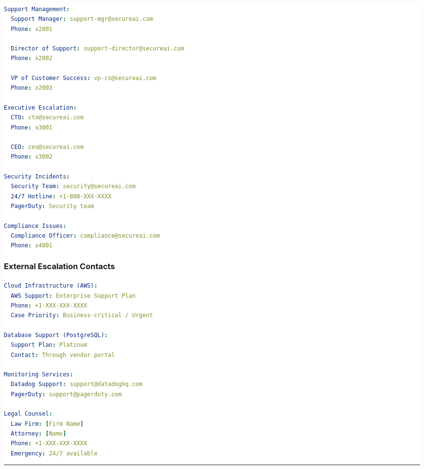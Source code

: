 ```yaml
Support Management:
  Support Manager: support-mgr@secureai.com
  Phone: x2001
  
  Director of Support: support-director@secureai.com
  Phone: x2002
  
  VP of Customer Success: vp-cs@secureai.com
  Phone: x2003

Executive Escalation:
  CTO: cto@secureai.com
  Phone: x3001
  
  CEO: ceo@secureai.com
  Phone: x3002

Security Incidents:
  Security Team: security@secureai.com
  24/7 Hotline: +1-800-XXX-XXXX
  PagerDuty: Security team

Compliance Issues:
  Compliance Officer: compliance@secureai.com
  Phone: x4001
```

### **External Escalation Contacts**

```yaml
Cloud Infrastructure (AWS):
  AWS Support: Enterprise Support Plan
  Phone: +1-XXX-XXX-XXXX
  Case Priority: Business-critical / Urgent

Database Support (PostgreSQL):
  Support Plan: Platinum
  Contact: Through vendor portal

Monitoring Services:
  Datadog Support: support@datadoghq.com
  PagerDuty: support@pagerduty.com

Legal Counsel:
  Law Firm: [Firm Name]
  Attorney: [Name]
  Phone: +1-XXX-XXX-XXXX
  Emergency: 24/7 available
```

---
